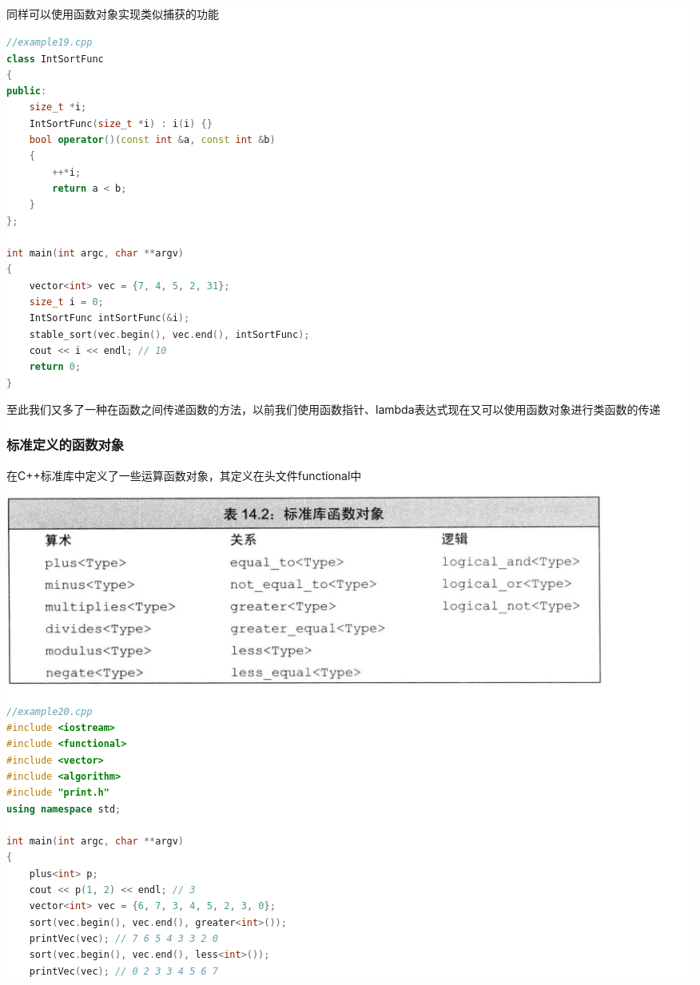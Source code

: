 同样可以使用函数对象实现类似捕获的功能

```cpp
//example19.cpp
class IntSortFunc
{
public:
    size_t *i;
    IntSortFunc(size_t *i) : i(i) {}
    bool operator()(const int &a, const int &b)
    {
        ++*i;
        return a < b;
    }
};

int main(int argc, char **argv)
{
    vector<int> vec = {7, 4, 5, 2, 31};
    size_t i = 0;
    IntSortFunc intSortFunc(&i);
    stable_sort(vec.begin(), vec.end(), intSortFunc);
    cout << i << endl; // 10
    return 0;
}
```

至此我们又多了一种在函数之间传递函数的方法，以前我们使用函数指针、lambda表达式现在又可以使用函数对象进行类函数的传递

### 标准定义的函数对象

在C++标准库中定义了一些运算函数对象，其定义在头文件functional中

![标准库函数对象](<../../../.gitbook/assets/屏幕截图 2022-06-30 104551.jpg>)

```cpp
//example20.cpp
#include <iostream>
#include <functional>
#include <vector>
#include <algorithm>
#include "print.h"
using namespace std;

int main(int argc, char **argv)
{
    plus<int> p;
    cout << p(1, 2) << endl; // 3
    vector<int> vec = {6, 7, 3, 4, 5, 2, 3, 0};
    sort(vec.begin(), vec.end(), greater<int>());
    printVec(vec); // 7 6 5 4 3 3 2 0
    sort(vec.begin(), vec.end(), less<int>());
    printVec(vec); // 0 2 3 3 4 5 6 7
```